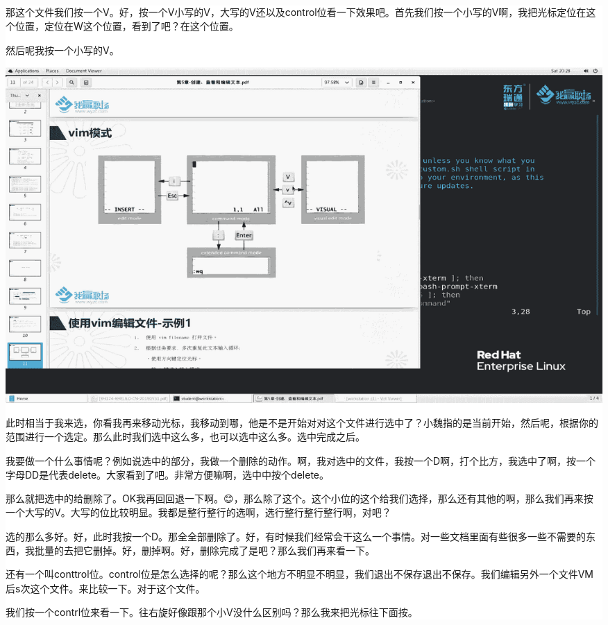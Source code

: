 那这个文件我们按一个V。好，按一个V小写的V，大写的V还以及control位看一下效果吧。首先我们按一个小写的V啊，我把光标定位在这个位置，定位在W这个位置，看到了吧？在这个位置。

然后呢我按一个小写的V。

![](img/9752c964ff3d3c40736ea0b4d50c5c49_56.png)

此时相当于我来选，你看我再来移动光标，我移动到哪，他是不是开始对对这个文件进行选中了？小魏指的是当前开始，然后呢，根据你的范围进行一个选定。那么此时我们选中这么多，也可以选中这么多。选中完成之后。

我要做一个什么事情呢？例如说选中的部分，我做一个删除的动作。啊，我对选中的文件，我按一个D啊，打个比方，我选中了啊，按一个字母DD是代表delete。大家看到了吧。非常方便嘛啊，选中中按个delete。

那么就把选中的给删除了。OK我再回回退一下啊。😊，那么除了这个。这个小位的这个给我们选择，那么还有其他的啊，那么我们再来按一个大写的V。大写的位比较明显。我都是整行整行的选啊，选行整行整行整行啊，对吧？

选的那么多好。好，此时我按一个D。那全全部删除了。好，有时候我们经常会干这么一个事情。对一些文档里面有些很多一些不需要的东西，我批量的去把它删掉。好，删掉啊。好，删除完成了是吧？那么我们再来看一下。

还有一个叫conttrol位。control位是怎么选择的呢？那么这个地方不明显不明显，我们退出不保存退出不保存。我们编辑另外一个文件VM后s次这个文件。来比较一下。对于这个文件。

我们按一个contrl位来看一下。往右旋好像跟那个小V没什么区别吗？那么我来把光标往下面按。
